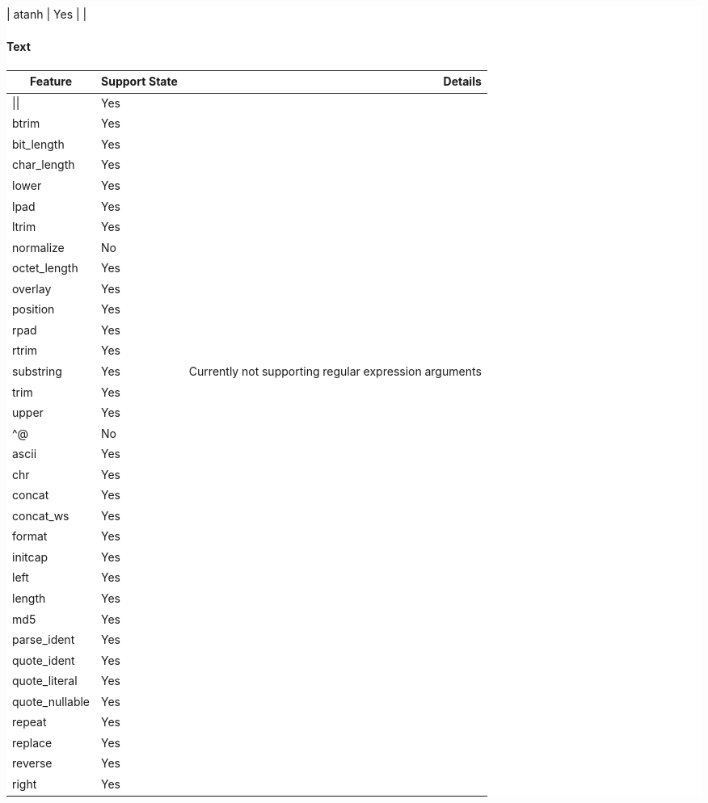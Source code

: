 | atanh         | Yes               |                                                                                   |

#### Text

| **Feature**           | **Support State** |                                           **Details** |
|-----------------------|-------------------|------------------------------------------------------:|
| \|\|                  | Yes               |                                                       |
| btrim                 | Yes               |                                                       |
| bit_length            | Yes               |                                                       |
| char_length           | Yes               |                                                       |
| lower                 | Yes               |                                                       |
| lpad                  | Yes               |                                                       |
| ltrim                 | Yes               |                                                       |
| normalize             | No                |                                                       |
| octet_length          | Yes               |                                                       |
| overlay               | Yes               |                                                       |
| position              | Yes               |                                                       |
| rpad                  | Yes               |                                                       |
| rtrim                 | Yes               |                                                       |
| substring             | Yes               | Currently not supporting regular expression arguments |
| trim                  | Yes               |                                                       |
| upper                 | Yes               |                                                       |
| ^@                    | No                |                                                       |
| ascii                 | Yes               |                                                       |
| chr                   | Yes               |                                                       |
| concat                | Yes               |                                                       |
| concat_ws             | Yes               |                                                       |
| format                | Yes               |                                                       |
| initcap               | Yes               |                                                       |
| left                  | Yes               |                                                       |
| length                | Yes               |                                                       |
| md5                   | Yes               |                                                       |
| parse_ident           | Yes               |                                                       |
| quote_ident           | Yes               |                                                       |
| quote_literal         | Yes               |                                                       |
| quote_nullable        | Yes               |                                                       |
| repeat                | Yes               |                                                       |
| replace               | Yes               |                                                       |
| reverse               | Yes               |                                                       |
| right                 | Yes               |                                                       |